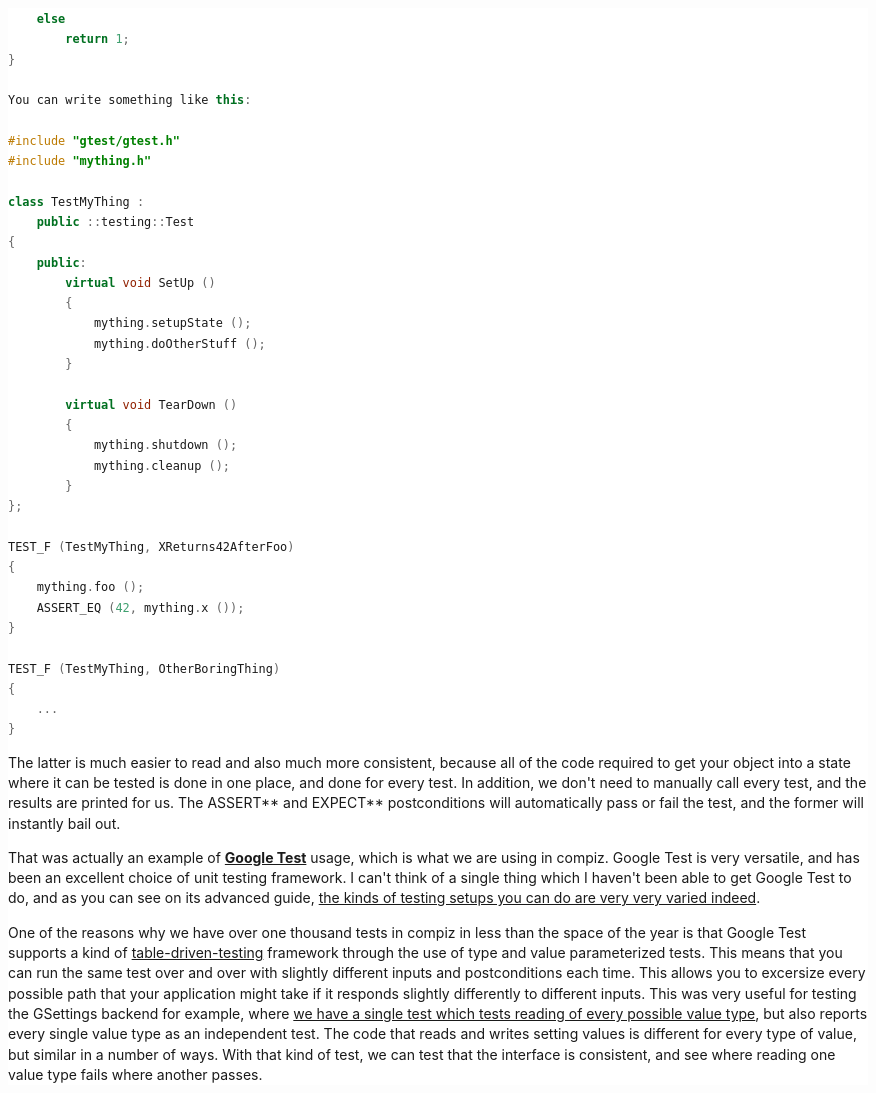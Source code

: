 ```cpp
    else
        return 1;
}

You can write something like this:

#include "gtest/gtest.h"
#include "mything.h"

class TestMyThing :
    public ::testing::Test
{
    public:
        virtual void SetUp ()
        {
            mything.setupState ();
            mything.doOtherStuff ();
        }

        virtual void TearDown ()
        {
            mything.shutdown ();
            mything.cleanup ();
        }
};

TEST_F (TestMyThing, XReturns42AfterFoo)
{
    mything.foo ();
    ASSERT_EQ (42, mything.x ());
}

TEST_F (TestMyThing, OtherBoringThing)
{
    ...
}
```

The latter is much easier to read and also much more consistent, because all of the code required to get your object into a state where it can be tested is done in one place, and done for every test. In addition, we don't need to manually call every test, and the results are printed for us. The ASSERT*\* and EXPECT*\* postconditions will automatically pass or fail the test, and the former will instantly bail out.

That was actually an example of [**Google Test**](http://code.google.com/p/googletest/) usage, which is what we are using in compiz. Google Test is very versatile, and has been an excellent choice of unit testing framework. I can't think of a single thing which I haven't been able to get Google Test to do, and as you can see on its advanced guide, [the kinds of testing setups you can do are very very varied indeed](http://code.google.com/p/googletest/wiki/AdvancedGuide).

One of the reasons why we have over one thousand tests in compiz in less than the space of the year is that Google Test supports a kind of [table-driven-testing](http://en.wikipedia.org/wiki/Keyword-driven_testing) framework through the use of type and value parameterized tests. This means that you can run the same test over and over with slightly different inputs and postconditions each time. This allows you to excersize every possible path that your application might take if it responds slightly differently to different inputs. This was very useful for testing the GSettings backend for example, where [we have a single test which tests reading of every possible value type](http://bazaar.launchpad.net/~compiz-team/compiz/0.9.9/view/head:/compizconfig/tests/compizconfig_backend_concept_test.h#L668), but also reports every single value type as an independent test. The code that reads and writes setting values is different for every type of value, but similar in a number of ways. With that kind of test, we can test that the interface is consistent, and see where reading one value type fails where another passes.
